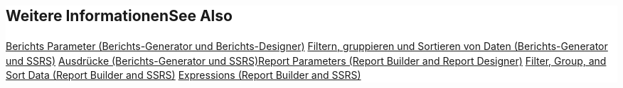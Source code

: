 

## <a name="see-also"></a><span data-ttu-id="d044d-214">Weitere Informationen</span><span class="sxs-lookup"><span data-stu-id="d044d-214">See Also</span></span>
 <span data-ttu-id="d044d-215">[Berichts Parameter &#40;Berichts-Generator und Berichts-Designer&#41;](../report-design/report-parameters-report-builder-and-report-designer.md) [Filtern, gruppieren und Sortieren von Daten &#40;Berichts-Generator und SSRS&#41;](../report-design/filter-group-and-sort-data-report-builder-and-ssrs.md) [Ausdrücke &#40;Berichts-Generator und SSRS&#41;](../report-design/expressions-report-builder-and-ssrs.md)</span><span class="sxs-lookup"><span data-stu-id="d044d-215">[Report Parameters &#40;Report Builder and Report Designer&#41;](../report-design/report-parameters-report-builder-and-report-designer.md) [Filter, Group, and Sort Data &#40;Report Builder and SSRS&#41;](../report-design/filter-group-and-sort-data-report-builder-and-ssrs.md) [Expressions &#40;Report Builder and SSRS&#41;](../report-design/expressions-report-builder-and-ssrs.md)</span></span>


